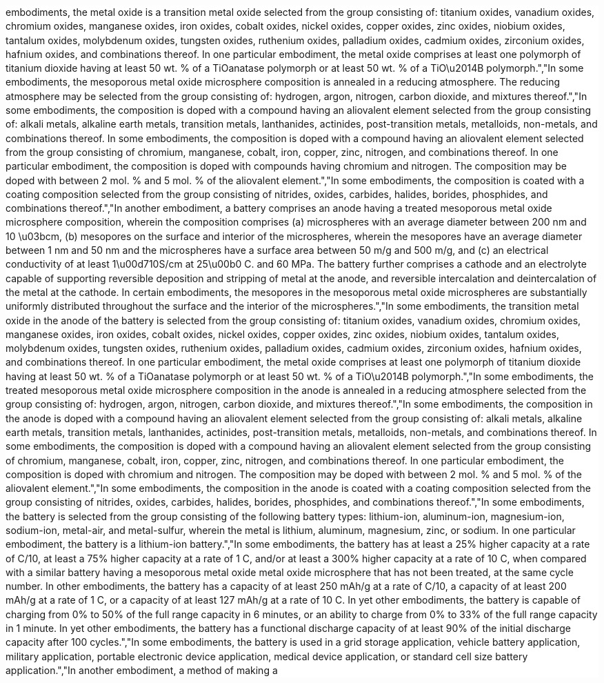 embodiments, the metal oxide is a transition metal oxide selected from the group consisting of: titanium oxides, vanadium oxides, chromium oxides, manganese oxides, iron oxides, cobalt oxides, nickel oxides, copper oxides, zinc oxides, niobium oxides, tantalum oxides, molybdenum oxides, tungsten oxides, ruthenium oxides, palladium oxides, cadmium oxides, zirconium oxides, hafnium oxides, and combinations thereof. In one particular embodiment, the metal oxide comprises at least one polymorph of titanium dioxide having at least 50 wt. % of a TiOanatase polymorph or at least 50 wt. % of a TiO\u2014B polymorph.","In some embodiments, the mesoporous metal oxide microsphere composition is annealed in a reducing atmosphere. The reducing atmosphere may be selected from the group consisting of: hydrogen, argon, nitrogen, carbon dioxide, and mixtures thereof.","In some embodiments, the composition is doped with a compound having an aliovalent element selected from the group consisting of: alkali metals, alkaline earth metals, transition metals, lanthanides, actinides, post-transition metals, metalloids, non-metals, and combinations thereof. In some embodiments, the composition is doped with a compound having an aliovalent element selected from the group consisting of chromium, manganese, cobalt, iron, copper, zinc, nitrogen, and combinations thereof. In one particular embodiment, the composition is doped with compounds having chromium and nitrogen. The composition may be doped with between 2 mol. % and 5 mol. % of the aliovalent element.","In some embodiments, the composition is coated with a coating composition selected from the group consisting of nitrides, oxides, carbides, halides, borides, phosphides, and combinations thereof.","In another embodiment, a battery comprises an anode having a treated mesoporous metal oxide microsphere composition, wherein the composition comprises (a) microspheres with an average diameter between 200 nm and 10 \u03bcm, (b) mesopores on the surface and interior of the microspheres, wherein the mesopores have an average diameter between 1 nm and 50 nm and the microspheres have a surface area between 50 m\/g and 500 m\/g, and (c) an electrical conductivity of at least 1\u00d710S\/cm at 25\u00b0 C. and 60 MPa. The battery further comprises a cathode and an electrolyte capable of supporting reversible deposition and stripping of metal at the anode, and reversible intercalation and deintercalation of the metal at the cathode. In certain embodiments, the mesopores in the mesoporous metal oxide microspheres are substantially uniformly distributed throughout the surface and the interior of the microspheres.","In some embodiments, the transition metal oxide in the anode of the battery is selected from the group consisting of: titanium oxides, vanadium oxides, chromium oxides, manganese oxides, iron oxides, cobalt oxides, nickel oxides, copper oxides, zinc oxides, niobium oxides, tantalum oxides, molybdenum oxides, tungsten oxides, ruthenium oxides, palladium oxides, cadmium oxides, zirconium oxides, hafnium oxides, and combinations thereof. In one particular embodiment, the metal oxide comprises at least one polymorph of titanium dioxide having at least 50 wt. % of a TiOanatase polymorph or at least 50 wt. % of a TiO\u2014B polymorph.","In some embodiments, the treated mesoporous metal oxide microsphere composition in the anode is annealed in a reducing atmosphere selected from the group consisting of: hydrogen, argon, nitrogen, carbon dioxide, and mixtures thereof.","In some embodiments, the composition in the anode is doped with a compound having an aliovalent element selected from the group consisting of: alkali metals, alkaline earth metals, transition metals, lanthanides, actinides, post-transition metals, metalloids, non-metals, and combinations thereof. In some embodiments, the composition is doped with a compound having an aliovalent element selected from the group consisting of chromium, manganese, cobalt, iron, copper, zinc, nitrogen, and combinations thereof. In one particular embodiment, the composition is doped with chromium and nitrogen. The composition may be doped with between 2 mol. % and 5 mol. % of the aliovalent element.","In some embodiments, the composition in the anode is coated with a coating composition selected from the group consisting of nitrides, oxides, carbides, halides, borides, phosphides, and combinations thereof.","In some embodiments, the battery is selected from the group consisting of the following battery types: lithium-ion, aluminum-ion, magnesium-ion, sodium-ion, metal-air, and metal-sulfur, wherein the metal is lithium, aluminum, magnesium, zinc, or sodium. In one particular embodiment, the battery is a lithium-ion battery.","In some embodiments, the battery has at least a 25% higher capacity at a rate of C\/10, at least a 75% higher capacity at a rate of 1 C, and\/or at least a 300% higher capacity at a rate of 10 C, when compared with a similar battery having a mesoporous metal oxide metal oxide microsphere that has not been treated, at the same cycle number. In other embodiments, the battery has a capacity of at least 250 mAh\/g at a rate of C\/10, a capacity of at least 200 mAh\/g at a rate of 1 C, or a capacity of at least 127 mAh\/g at a rate of 10 C. In yet other embodiments, the battery is capable of charging from 0% to 50% of the full range capacity in 6 minutes, or an ability to charge from 0% to 33% of the full range capacity in 1 minute. In yet other embodiments, the battery has a functional discharge capacity of at least 90% of the initial discharge capacity after 100 cycles.","In some embodiments, the battery is used in a grid storage application, vehicle battery application, military application, portable electronic device application, medical device application, or standard cell size battery application.","In another embodiment, a method of making a